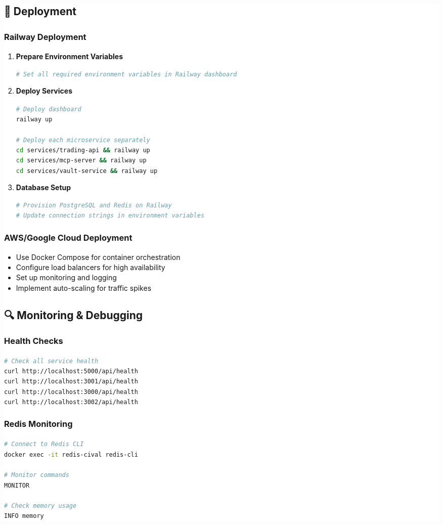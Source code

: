 ## 🚀 Deployment

### Railway Deployment
1. **Prepare Environment Variables**
   ```bash
   # Set all required environment variables in Railway dashboard
   ```

2. **Deploy Services**
   ```bash
   # Deploy dashboard
   railway up

   # Deploy each microservice separately
   cd services/trading-api && railway up
   cd services/mcp-server && railway up
   cd services/vault-service && railway up
   ```

3. **Database Setup**
   ```bash
   # Provision PostgreSQL and Redis on Railway
   # Update connection strings in environment variables
   ```

### AWS/Google Cloud Deployment
- Use Docker Compose for container orchestration
- Configure load balancers for high availability
- Set up monitoring and logging
- Implement auto-scaling for traffic spikes

## 🔍 Monitoring & Debugging

### Health Checks
```bash
# Check all service health
curl http://localhost:5000/api/health
curl http://localhost:3001/api/health
curl http://localhost:3000/api/health
curl http://localhost:3002/api/health
```

### Redis Monitoring
```bash
# Connect to Redis CLI
docker exec -it redis-cival redis-cli

# Monitor commands
MONITOR

# Check memory usage
INFO memory
```

